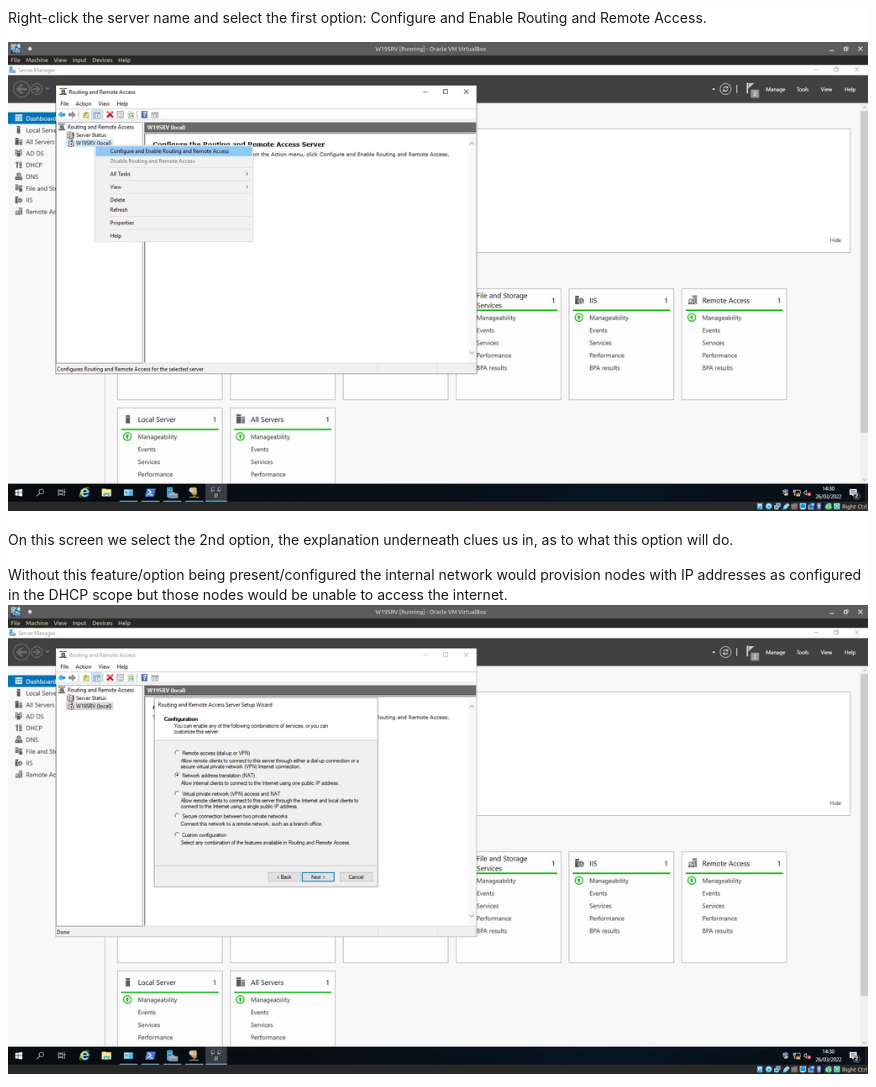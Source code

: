 Right-click the server name and select the first option: Configure and Enable Routing and Remote Access.

[![virtualbox54.webp](virtualbox54.webp)](virtualbox54.webp)

On this screen we select the 2nd option, the explanation underneath clues us in, as to what this option will do.

Without this feature/option being present/configured the internal network would provision nodes with IP addresses as configured in the DHCP scope but those nodes would be unable to access the internet.
[
![virtualbox55.webp](virtualbox55.webp)](virtualbox55.webp)

